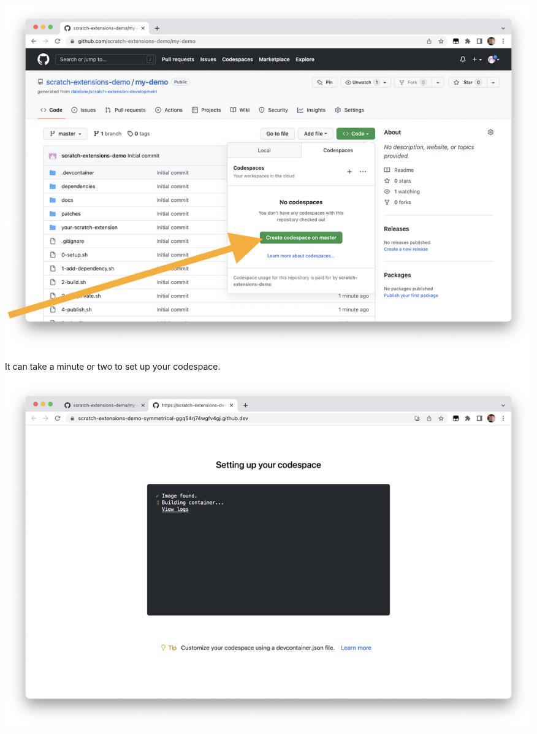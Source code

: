 ![screenshot](./docs/20-create-codespace.png)

It can take a minute or two to set up your codespace.

![screenshot](./docs/21-setting-up.png)
